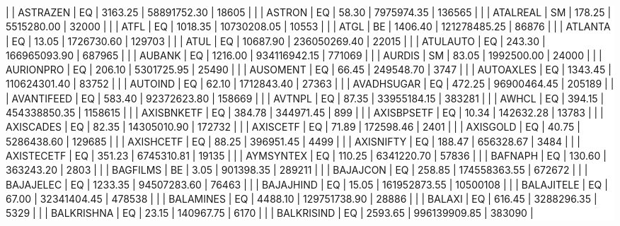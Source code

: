 |  | ASTRAZEN | EQ | 3163.25 | 58891752.30 | 18605 |
|  | ASTRON | EQ | 58.30 | 7975974.35 | 136565 |
|  | ATALREAL | SM | 178.25 | 5515280.00 | 32000 |
|  | ATFL | EQ | 1018.35 | 10730208.05 | 10553 |
|  | ATGL | BE | 1406.40 | 121278485.25 | 86876 |
|  | ATLANTA | EQ | 13.05 | 1726730.60 | 129703 |
|  | ATUL | EQ | 10687.90 | 236050269.40 | 22015 |
|  | ATULAUTO | EQ | 243.30 | 166965093.90 | 687965 |
|  | AUBANK | EQ | 1216.00 | 934116942.15 | 771069 |
|  | AURDIS | SM | 83.05 | 1992500.00 | 24000 |
|  | AURIONPRO | EQ | 206.10 | 5301725.95 | 25490 |
|  | AUSOMENT | EQ | 66.45 | 249548.70 | 3747 |
|  | AUTOAXLES | EQ | 1343.45 | 110624301.40 | 83752 |
|  | AUTOIND | EQ | 62.10 | 1712843.40 | 27363 |
|  | AVADHSUGAR | EQ | 472.25 | 96900464.45 | 205189 |
|  | AVANTIFEED | EQ | 583.40 | 92372623.80 | 158669 |
|  | AVTNPL | EQ | 87.35 | 33955184.15 | 383281 |
|  | AWHCL | EQ | 394.15 | 454338850.35 | 1158615 |
|  | AXISBNKETF | EQ | 384.78 | 344971.45 | 899 |
|  | AXISBPSETF | EQ | 10.34 | 142632.28 | 13783 |
|  | AXISCADES | EQ | 82.35 | 14305010.90 | 172732 |
|  | AXISCETF | EQ | 71.89 | 172598.46 | 2401 |
|  | AXISGOLD | EQ | 40.75 | 5286438.60 | 129685 |
|  | AXISHCETF | EQ | 88.25 | 396951.45 | 4499 |
|  | AXISNIFTY | EQ | 188.47 | 656328.67 | 3484 |
|  | AXISTECETF | EQ | 351.23 | 6745310.81 | 19135 |
|  | AYMSYNTEX | EQ | 110.25 | 6341220.70 | 57836 |
|  | BAFNAPH | EQ | 130.60 | 363243.20 | 2803 |
|  | BAGFILMS | BE | 3.05 | 901398.35 | 289211 |
|  | BAJAJCON | EQ | 258.85 | 174558363.55 | 672672 |
|  | BAJAJELEC | EQ | 1233.35 | 94507283.60 | 76463 |
|  | BAJAJHIND | EQ | 15.05 | 161952873.55 | 10500108 |
|  | BALAJITELE | EQ | 67.00 | 32341404.45 | 478538 |
|  | BALAMINES | EQ | 4488.10 | 129751738.90 | 28886 |
|  | BALAXI | EQ | 616.45 | 3288296.35 | 5329 |
|  | BALKRISHNA | EQ | 23.15 | 140967.75 | 6170 |
|  | BALKRISIND | EQ | 2593.65 | 996139909.85 | 383090 |